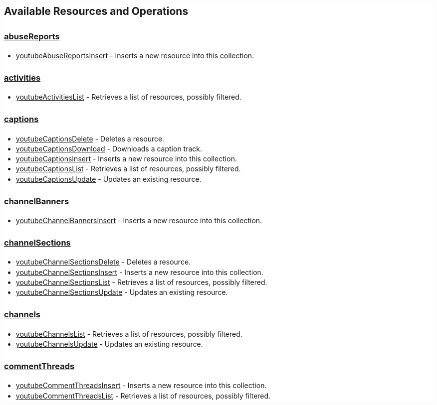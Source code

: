 

## Available Resources and Operations


### [abuseReports](docs/abusereports/README.md)

* [youtubeAbuseReportsInsert](docs/abusereports/README.md#youtubeabusereportsinsert) - Inserts a new resource into this collection.

### [activities](docs/activities/README.md)

* [youtubeActivitiesList](docs/activities/README.md#youtubeactivitieslist) - Retrieves a list of resources, possibly filtered.

### [captions](docs/captions/README.md)

* [youtubeCaptionsDelete](docs/captions/README.md#youtubecaptionsdelete) - Deletes a resource.
* [youtubeCaptionsDownload](docs/captions/README.md#youtubecaptionsdownload) - Downloads a caption track.
* [youtubeCaptionsInsert](docs/captions/README.md#youtubecaptionsinsert) - Inserts a new resource into this collection.
* [youtubeCaptionsList](docs/captions/README.md#youtubecaptionslist) - Retrieves a list of resources, possibly filtered.
* [youtubeCaptionsUpdate](docs/captions/README.md#youtubecaptionsupdate) - Updates an existing resource.

### [channelBanners](docs/channelbanners/README.md)

* [youtubeChannelBannersInsert](docs/channelbanners/README.md#youtubechannelbannersinsert) - Inserts a new resource into this collection.

### [channelSections](docs/channelsections/README.md)

* [youtubeChannelSectionsDelete](docs/channelsections/README.md#youtubechannelsectionsdelete) - Deletes a resource.
* [youtubeChannelSectionsInsert](docs/channelsections/README.md#youtubechannelsectionsinsert) - Inserts a new resource into this collection.
* [youtubeChannelSectionsList](docs/channelsections/README.md#youtubechannelsectionslist) - Retrieves a list of resources, possibly filtered.
* [youtubeChannelSectionsUpdate](docs/channelsections/README.md#youtubechannelsectionsupdate) - Updates an existing resource.

### [channels](docs/channels/README.md)

* [youtubeChannelsList](docs/channels/README.md#youtubechannelslist) - Retrieves a list of resources, possibly filtered.
* [youtubeChannelsUpdate](docs/channels/README.md#youtubechannelsupdate) - Updates an existing resource.

### [commentThreads](docs/commentthreads/README.md)

* [youtubeCommentThreadsInsert](docs/commentthreads/README.md#youtubecommentthreadsinsert) - Inserts a new resource into this collection.
* [youtubeCommentThreadsList](docs/commentthreads/README.md#youtubecommentthreadslist) - Retrieves a list of resources, possibly filtered.
